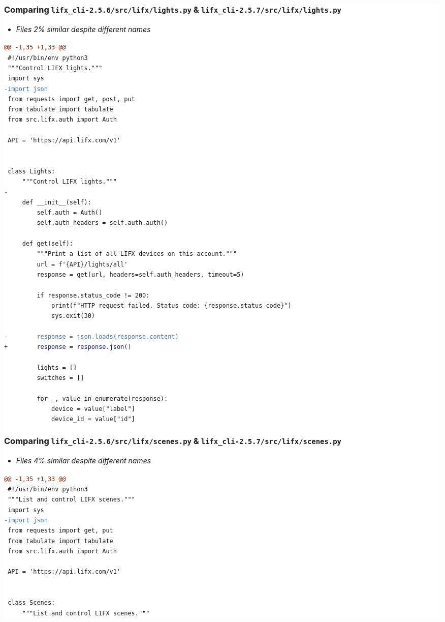 ### Comparing `lifx_cli-2.5.6/src/lifx/lights.py` & `lifx_cli-2.5.7/src/lifx/lights.py`

 * *Files 2% similar despite different names*

```diff
@@ -1,35 +1,33 @@
 #!/usr/bin/env python3
 """Control LIFX lights."""
 import sys
-import json
 from requests import get, post, put
 from tabulate import tabulate
 from src.lifx.auth import Auth
 
 API = 'https://api.lifx.com/v1'
 
 
 class Lights:
     """Control LIFX lights."""
-
     def __init__(self):
         self.auth = Auth()
         self.auth_headers = self.auth.auth()
 
     def get(self):
         """Print a list of all LIFX devices on this account."""
         url = f'{API}/lights/all'
         response = get(url, headers=self.auth_headers, timeout=5)
 
         if response.status_code != 200:
             print(f"HTTP request failed. Status code: {response.status_code}")
             sys.exit(30)
 
-        response = json.loads(response.content)
+        response = response.json()
 
         lights = []
         switches = []
 
         for _, value in enumerate(response):
             device = value["label"]
             device_id = value["id"]
```

### Comparing `lifx_cli-2.5.6/src/lifx/scenes.py` & `lifx_cli-2.5.7/src/lifx/scenes.py`

 * *Files 4% similar despite different names*

```diff
@@ -1,35 +1,33 @@
 #!/usr/bin/env python3
 """List and control LIFX scenes."""
 import sys
-import json
 from requests import get, put
 from tabulate import tabulate
 from src.lifx.auth import Auth
 
 API = 'https://api.lifx.com/v1'
 
 
 class Scenes:
     """List and control LIFX scenes."""
```